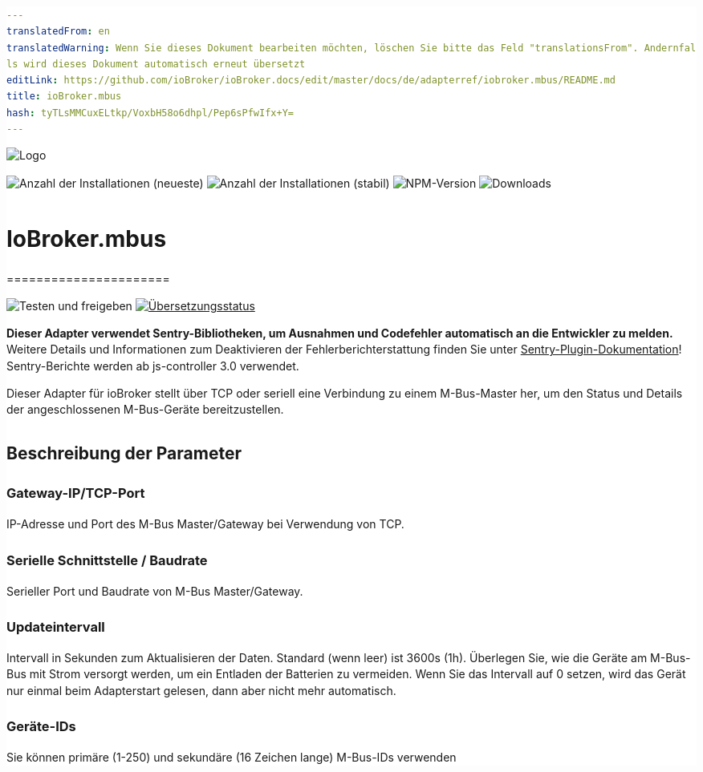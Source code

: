 ```yaml
---
translatedFrom: en
translatedWarning: Wenn Sie dieses Dokument bearbeiten möchten, löschen Sie bitte das Feld "translationsFrom". Andernfalls wird dieses Dokument automatisch erneut übersetzt
editLink: https://github.com/ioBroker/ioBroker.docs/edit/master/docs/de/adapterref/iobroker.mbus/README.md
title: ioBroker.mbus
hash: tyTLsMMCuxELtkp/VoxbH58o6dhpl/Pep6sPfwIfx+Y=
---
```

![Logo](../../../en/adapterref/iobroker.mbus/admin/mbus.png)

![Anzahl der Installationen (neueste)](https://iobroker.live/badges/mbus-installed.svg)
![Anzahl der Installationen (stabil)](https://iobroker.live/badges/mbus-stable.svg)
![NPM-Version](https://img.shields.io/npm/v/iobroker.mbus.svg)
![Downloads](https://img.shields.io/npm/dm/iobroker.mbus.svg)

# IoBroker.mbus
======================

![Testen und freigeben](https://github.com/Apollon77/ioBroker.mbus/workflows/Test%20and%20Release/badge.svg) [![Übersetzungsstatus](https://weblate.iobroker.net/widgets/adapters/-/mbus/svg-badge.svg)](https://weblate.iobroker.net/engage/adapters/?utm_source=widget)

**Dieser Adapter verwendet Sentry-Bibliotheken, um Ausnahmen und Codefehler automatisch an die Entwickler zu melden.** Weitere Details und Informationen zum Deaktivieren der Fehlerberichterstattung finden Sie unter [Sentry-Plugin-Dokumentation](https://github.com/ioBroker/plugin-sentry#plugin-sentry)! Sentry-Berichte werden ab js-controller 3.0 verwendet.

Dieser Adapter für ioBroker stellt über TCP oder seriell eine Verbindung zu einem M-Bus-Master her, um den Status und Details der angeschlossenen M-Bus-Geräte bereitzustellen.

## Beschreibung der Parameter
### Gateway-IP/TCP-Port
IP-Adresse und Port des M-Bus Master/Gateway bei Verwendung von TCP.

### Serielle Schnittstelle / Baudrate
Serieller Port und Baudrate von M-Bus Master/Gateway.

### Updateintervall
Intervall in Sekunden zum Aktualisieren der Daten. Standard (wenn leer) ist 3600s (1h). Überlegen Sie, wie die Geräte am M-Bus-Bus mit Strom versorgt werden, um ein Entladen der Batterien zu vermeiden. Wenn Sie das Intervall auf 0 setzen, wird das Gerät nur einmal beim Adapterstart gelesen, dann aber nicht mehr automatisch.

### Geräte-IDs
Sie können primäre (1-250) und sekundäre (16 Zeichen lange) M-Bus-IDs verwenden
